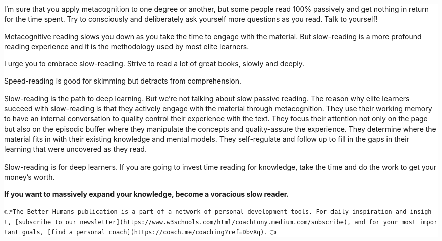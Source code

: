I’m sure that you apply metacognition to one degree or another, but some people read 100% passively and get nothing in return for the time spent. Try to consciously and deliberately ask yourself more questions as you read. Talk to yourself!

Metacognitive reading slows you down as you take the time to engage with the material. But slow-reading is a more profound reading experience and it is the methodology used by most elite learners.

I urge you to embrace slow-reading. Strive to read a lot of great books, slowly and deeply.

Speed-reading is good for skimming but detracts from comprehension.

Slow-reading is the path to deep learning. But we’re not talking about slow passive reading. The reason why elite learners succeed with slow-reading is that they actively engage with the material through metacognition. They use their working memory to have an internal conversation to quality control their experience with the text. They focus their attention not only on the page but also on the episodic buffer where they manipulate the concepts and quality-assure the experience. They determine where the material fits in with their existing knowledge and mental models. They self-regulate and follow up to fill in the gaps in their learning that were uncovered as they read.

Slow-reading is for deep learners. If you are going to invest time reading for knowledge, take the time and do the work to get your money’s worth.

**If you want to massively expand your knowledge, become a voracious slow reader.**

👉`The Better Humans publication is a part of a network of personal development tools. For daily inspiration and insight, [subscribe to our newsletter](https://www.w3schools.com/html/coachtony.medium.com/subscribe), and for your most important goals, [find a personal coach](https://coach.me/coaching?ref=DbvXq).`👈